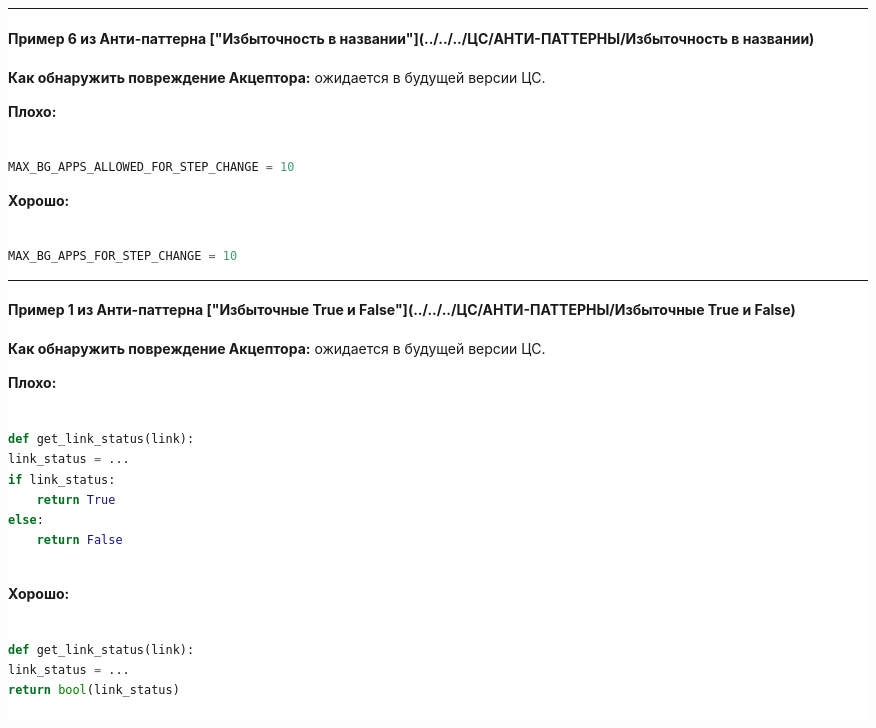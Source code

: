 
***

#### Пример 6 из Анти-паттерна ["Избыточность в названии"](../../../ЦС/АНТИ-ПАТТЕРНЫ/Избыточность в названии)

**Как обнаружить повреждение Акцептора:** ожидается в будущей версии ЦС.



**Плохо:**


```python

MAX_BG_APPS_ALLOWED_FOR_STEP_CHANGE = 10

```



**Хорошо:**


```python

MAX_BG_APPS_FOR_STEP_CHANGE = 10

```


***

#### Пример 1 из Анти-паттерна ["Избыточные True и False"](../../../ЦС/АНТИ-ПАТТЕРНЫ/Избыточные True и False)

**Как обнаружить повреждение Акцептора:** ожидается в будущей версии ЦС.


                                                            
**Плохо:**

                                                            
```python
                                                            
def get_link_status(link):
link_status = ...
if link_status:
    return True
else:
    return False
                                                            
```


                                                            
**Хорошо:**

                                                            
```python
                                                            
def get_link_status(link):
link_status = ...
return bool(link_status)
                                                            
```
